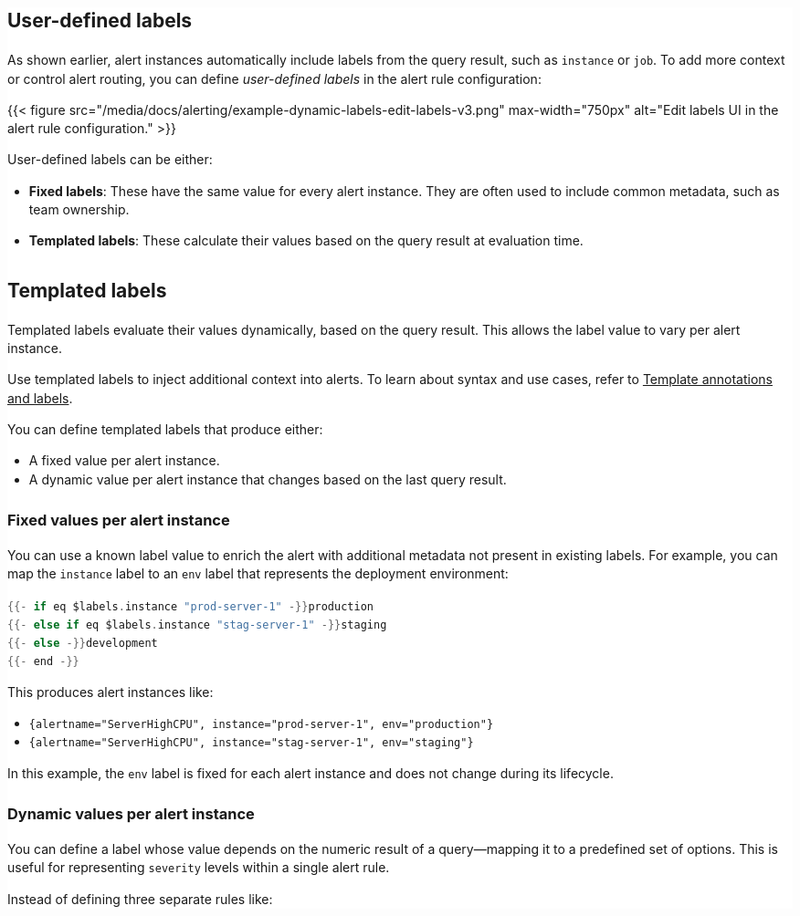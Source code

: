 ## User-defined labels

As shown earlier, alert instances automatically include labels from the query result, such as `instance` or `job`. To add more context or control alert routing, you can define _user-defined labels_ in the alert rule configuration:

{{< figure src="/media/docs/alerting/example-dynamic-labels-edit-labels-v3.png" max-width="750px" alt="Edit labels UI in the alert rule configuration." >}}

User-defined labels can be either:

- **Fixed labels**: These have the same value for every alert instance. They are often used to include common metadata, such as team ownership.

- **Templated labels**: These calculate their values based on the query result at evaluation time.

## Templated labels

Templated labels evaluate their values dynamically, based on the query result. This allows the label value to vary per alert instance.

Use templated labels to inject additional context into alerts. To learn about syntax and use cases, refer to [Template annotations and labels](ref:templating-labels-annotations).

You can define templated labels that produce either:

- A fixed value per alert instance.
- A dynamic value per alert instance that changes based on the last query result.

### Fixed values per alert instance

You can use a known label value to enrich the alert with additional metadata not present in existing labels. For example, you can map the `instance` label to an `env` label that represents the deployment environment:

```go
{{- if eq $labels.instance "prod-server-1" -}}production
{{- else if eq $labels.instance "stag-server-1" -}}staging
{{- else -}}development
{{- end -}}
```

This produces alert instances like:

- `{alertname="ServerHighCPU", instance="prod-server-1", env="production"}`
- `{alertname="ServerHighCPU", instance="stag-server-1", env="staging"}`

In this example, the `env` label is fixed for each alert instance and does not change during its lifecycle.

### Dynamic values per alert instance

You can define a label whose value depends on the numeric result of a query—mapping it to a predefined set of options. This is useful for representing `severity` levels within a single alert rule.

Instead of defining three separate rules like:
